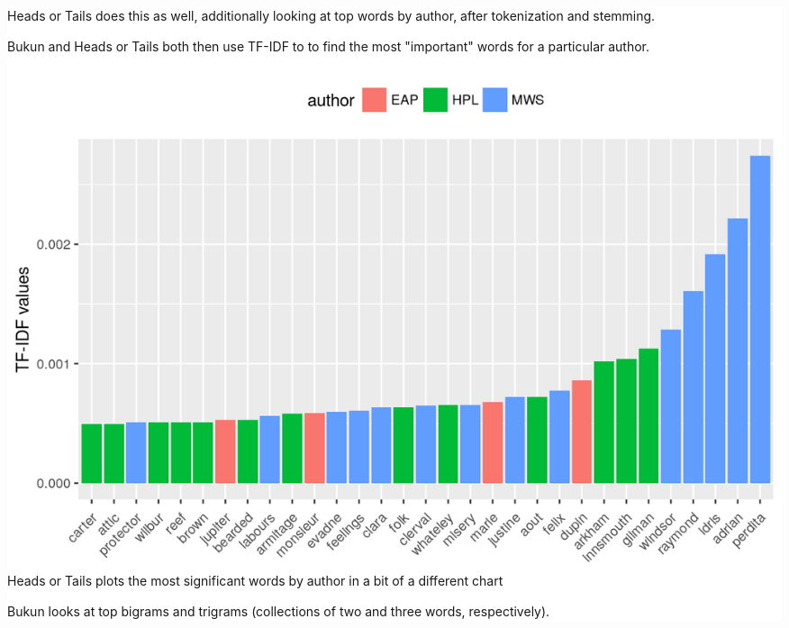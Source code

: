 Heads or Tails does this as well, additionally looking at top words by author, after tokenization and stemming.

Bukun and Heads or Tails both then use TF-IDF to to find the most "important" words for a particular author.

![Heads or Tails plots the most significant words by author in a bit of a different chart](images/headsortails_tfidf.png)
<capt>Heads or Tails plots the most significant words by author in a bit of a different chart</capt>

Bukun looks at top bigrams and trigrams (collections of two and three words, respectively).
